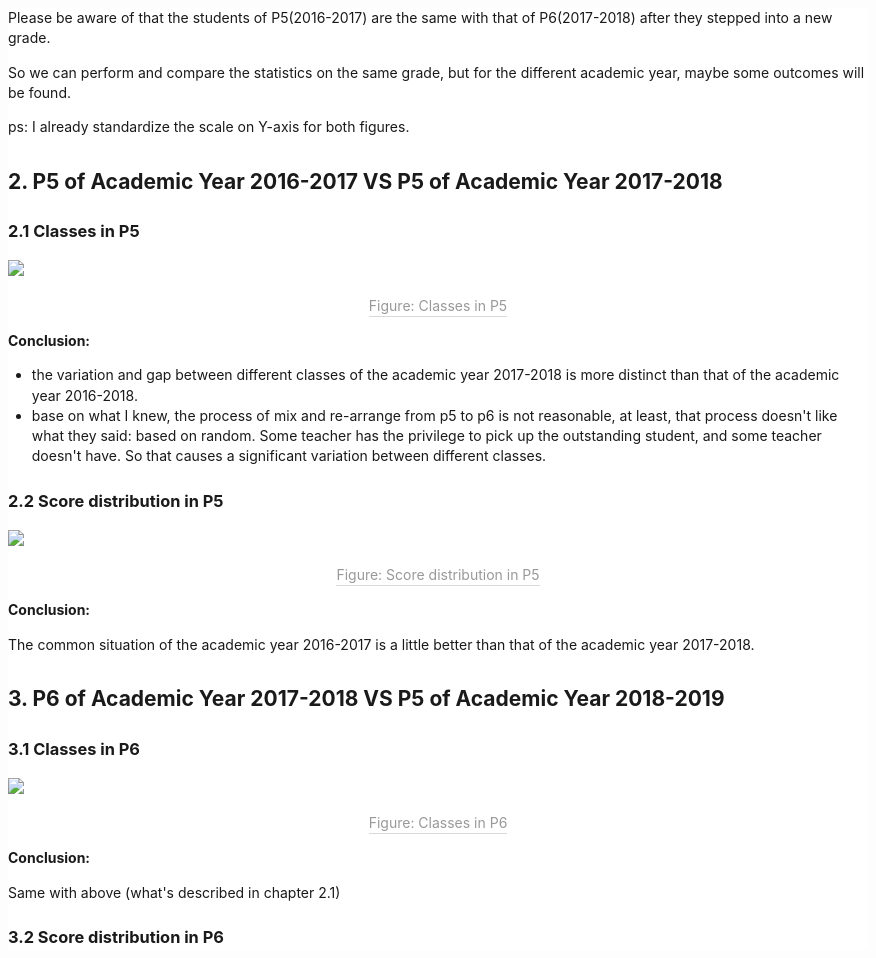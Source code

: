 Please be aware of that the students of P5(2016-2017) are the same with that of P6(2017-2018) after they stepped into a new grade.

So we can perform and compare the statistics on the same grade, but for the different academic year, maybe some outcomes will be found.

ps: I already standardize the scale on Y-axis for both figures.

## 2. P5 of Academic Year 2016-2017 VS P5 of Academic Year 2017-2018

### 2.1 Classes in P5

![](https://cl.ly/da6ae8dab855/Image%2525202019-06-15%252520at%2525205.04.29%252520%2525E4%2525B8%25258B%2525E5%25258D%252588.png)
<center><div style="border-bottom: 1px solid #d9d9d9;display: inline-block;color: #999;">
Figure: Classes in P5</div></center> 

**Conclusion:**  

* the variation and gap between different classes of the academic year 2017-2018 is more distinct than that of the academic year 2016-2018.  
* base on what I knew, the process of mix and re-arrange from p5 to p6 is not reasonable, at least, that process doesn't like what they said: based on random. Some teacher has the privilege to pick up the outstanding student, and some teacher doesn't have. So that causes a significant variation between different classes.

### 2.2 Score distribution in P5

![](https://cl.ly/920cf30dc35b/Image%2525202019-06-15%252520at%2525205.20.29%252520%2525E4%2525B8%25258B%2525E5%25258D%252588.png)
<center><div style="border-bottom: 1px solid #d9d9d9;display: inline-block;color: #999;">
Figure: Score distribution in P5</div></center> 

**Conclusion:**  

The common situation of the academic year 2016-2017 is a little better than that of the academic year 2017-2018.

## 3. P6 of Academic Year 2017-2018 VS P5 of Academic Year 2018-2019

### 3.1 Classes in P6

![](https://cl.ly/d80056f9e3f0/Image%2525202019-06-15%252520at%2525205.24.39%252520%2525E4%2525B8%25258B%2525E5%25258D%252588.png)
<center><div style="border-bottom: 1px solid #d9d9d9;display: inline-block;color: #999;">
Figure: Classes in P6</div></center>

**Conclusion:**  

Same with above (what's described in chapter 2.1)

### 3.2 Score distribution in P6
